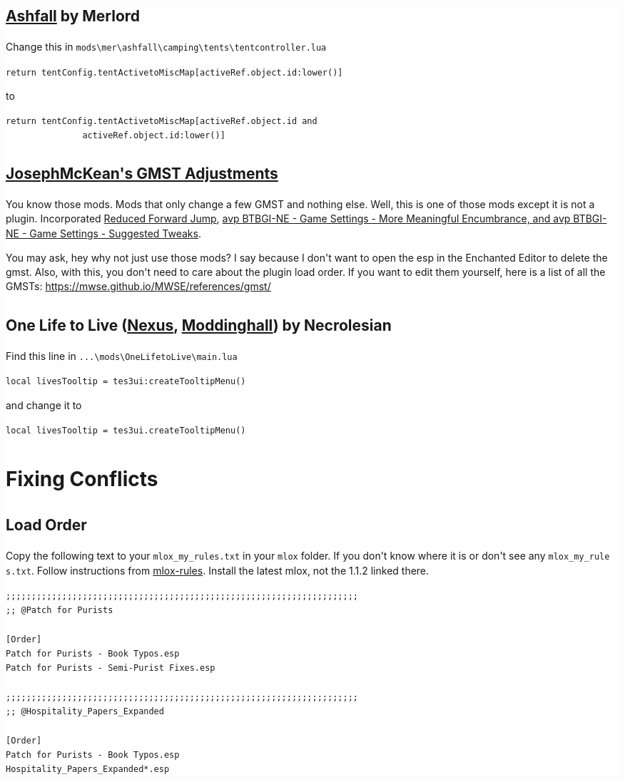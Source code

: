 ## [Ashfall](https://www.nexusmods.com/morrowind/mods/49057) by Merlord

Change this in `mods\mer\ashfall\camping\tents\tentcontroller.lua`

```
return tentConfig.tentActivetoMiscMap[activeRef.object.id:lower()]
```
to 
```
return tentConfig.tentActivetoMiscMap[activeRef.object.id and
               activeRef.object.id:lower()]
```

## [JosephMcKean's GMST Adjustments](https://github.com/JoanyMcKarelyn/JosephMcKeans-GMST-Adjustments)

You know those mods. Mods that only change a few GMST and nothing else. Well, this is one of those mods except it is not a plugin. Incorporated [Reduced Forward Jump](https://www.nexusmods.com/morrowind/mods/45426), [avp BTBGI-NE - Game Settings - More Meaningful Encumbrance, and avp BTBGI-NE - Game Settings - Suggested Tweaks](https://www.nexusmods.com/morrowind/mods/48955).

You may ask, hey why not just use those mods? I say because I don't want to open the esp in the Enchanted Editor to delete the gmst. Also, with this, you don't need to care about the plugin load order. If you want to edit them yourself, here is a list of all the GMSTs: https://mwse.github.io/MWSE/references/gmst/

## One Life to Live ([Nexus](https://www.nexusmods.com/morrowind/mods/48316), [Moddinghall](https://mw.moddinghall.com/file/139-one-life-to-live)) by Necrolesian

Find this line in `...\mods\OneLifetoLive\main.lua`

```
local livesTooltip = tes3ui:createTooltipMenu()
```

and change it to

```
local livesTooltip = tes3ui.createTooltipMenu()
```

# Fixing Conflicts

## Load Order

Copy the following text to your `mlox_my_rules.txt` in your `mlox` folder. If you don't know where it is or don't see any `mlox_my_rules.txt`. Follow instructions from [mlox-rules](https://github.com/DanaePlays/mlox-rules). Install the latest mlox, not the 1.1.2 linked there.

```
;;;;;;;;;;;;;;;;;;;;;;;;;;;;;;;;;;;;;;;;;;;;;;;;;;;;;;;;;;;;;;;;;;;;;
;; @Patch for Purists

[Order]
Patch for Purists - Book Typos.esp
Patch for Purists - Semi-Purist Fixes.esp

;;;;;;;;;;;;;;;;;;;;;;;;;;;;;;;;;;;;;;;;;;;;;;;;;;;;;;;;;;;;;;;;;;;;;
;; @Hospitality_Papers_Expanded

[Order]
Patch for Purists - Book Typos.esp
Hospitality_Papers_Expanded*.esp

```